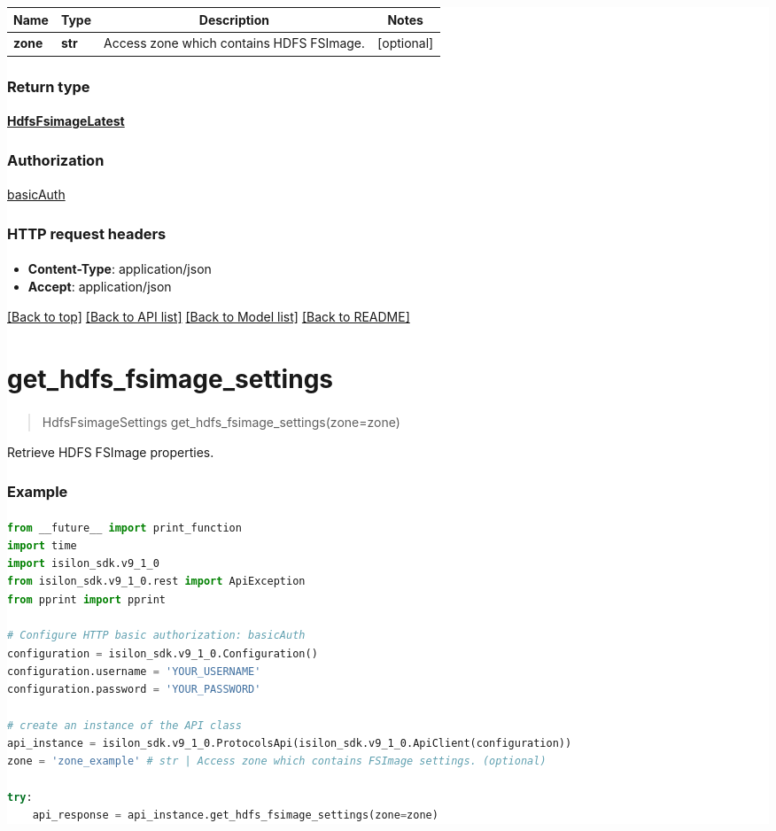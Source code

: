 Name | Type | Description  | Notes
------------- | ------------- | ------------- | -------------
 **zone** | **str**| Access zone which contains HDFS FSImage. | [optional] 

### Return type

[**HdfsFsimageLatest**](HdfsFsimageLatest.md)

### Authorization

[basicAuth](../README.md#basicAuth)

### HTTP request headers

 - **Content-Type**: application/json
 - **Accept**: application/json

[[Back to top]](#) [[Back to API list]](../README.md#documentation-for-api-endpoints) [[Back to Model list]](../README.md#documentation-for-models) [[Back to README]](../README.md)

# **get_hdfs_fsimage_settings**
> HdfsFsimageSettings get_hdfs_fsimage_settings(zone=zone)



Retrieve HDFS FSImage properties.

### Example
```python
from __future__ import print_function
import time
import isilon_sdk.v9_1_0
from isilon_sdk.v9_1_0.rest import ApiException
from pprint import pprint

# Configure HTTP basic authorization: basicAuth
configuration = isilon_sdk.v9_1_0.Configuration()
configuration.username = 'YOUR_USERNAME'
configuration.password = 'YOUR_PASSWORD'

# create an instance of the API class
api_instance = isilon_sdk.v9_1_0.ProtocolsApi(isilon_sdk.v9_1_0.ApiClient(configuration))
zone = 'zone_example' # str | Access zone which contains FSImage settings. (optional)

try:
    api_response = api_instance.get_hdfs_fsimage_settings(zone=zone)

